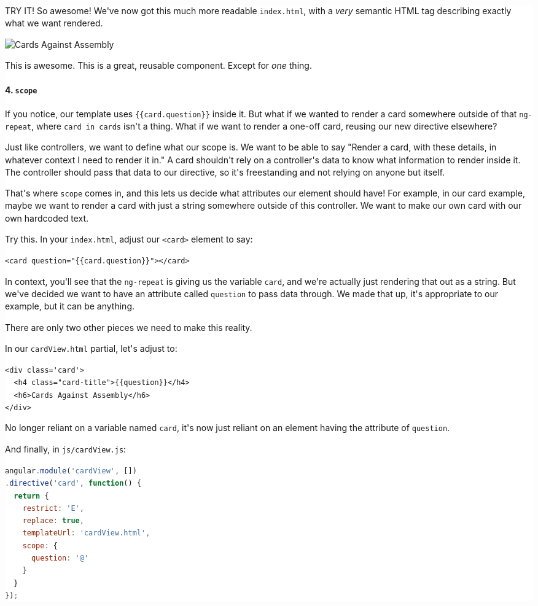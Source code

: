 TRY IT! So awesome! We've now got this much more readable `index.html`, with a _very_ semantic HTML tag describing exactly what we want rendered.

![Cards Against Assembly](https://cloud.githubusercontent.com/assets/25366/9666972/05a2f348-522e-11e5-8f6c-7c503032eff4.png)

This is awesome. This is a great, reusable component. Except for _one_ thing.

#### 4. `scope`

If you notice, our template uses `{{card.question}}` inside it. But what if we wanted to render a card somewhere outside of that `ng-repeat`, where `card in cards` isn't a thing. What if we want to render a one-off card, reusing our new directive elsewhere?

Just like controllers, we want to define what our scope is. We want to be able to say "Render a card, with these details, in whatever context I need to render it in." A card shouldn't rely on a controller's data to know what information to render inside it. The controller should pass that data to our directive, so it's freestanding and not relying on anyone but itself.

That's where `scope` comes in, and this lets us decide what attributes our element should have! For example, in our card example, maybe we want to render a card with just a string somewhere outside of this controller. We want to make our own card with our own hardcoded text.

Try this. In your `index.html`, adjust our `<card>` element to say:

```markup
<card question="{{card.question}}"></card>
```

In context, you'll see that the `ng-repeat` is giving us the variable `card`, and we're actually just rendering that out as a string. But we've decided we want to have an attribute called `question` to pass data through. We made that up, it's appropriate to our example, but it can be anything.

There are only two other pieces we need to make this reality.

In our `cardView.html` partial, let's adjust to:

```markup
<div class='card'>
  <h4 class="card-title">{{question}}</h4>
  <h6>Cards Against Assembly</h6>
</div>
```

No longer reliant on a variable named `card`, it's now just reliant on an element having the attribute of `question`.

And finally, in `js/cardView.js`:

```javascript
angular.module('cardView', [])
.directive('card', function() {
  return {
    restrict: 'E',
    replace: true,
    templateUrl: 'cardView.html',
    scope: {
      question: '@'
    }
  }
});
```
